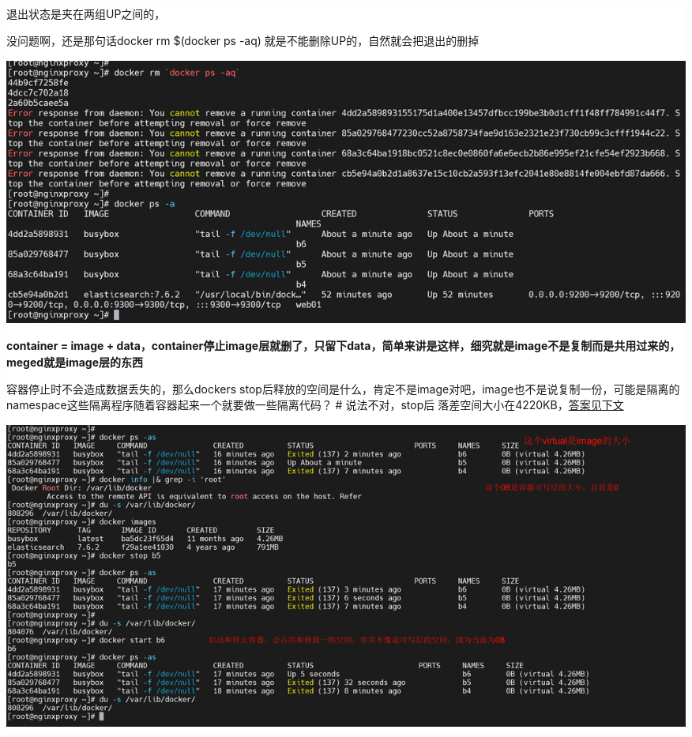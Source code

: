 退出状态是夹在两组UP之间的，

没问题啊，还是那句话docker rm $(docker ps -aq)  就是不能删除UP的，自然就会把退出的删掉

![image-20240419103155782](2.Docker容器查看常见用法.assets/image-20240419103155782.png)



**container = image + data，container停止image层就删了，只留下data，简单来讲是这样，细究就是image不是复制而是共用过来的，meged就是image层的东西**

容器停止时不会造成数据丢失的，那么dockers stop后释放的空间是什么，肯定不是image对吧，image也不是说复制一份，可能是隔离的namespace这些隔离程序随着容器起来一个就要做一些隔离代码？  # 说法不对，stop后 落差空间大小在4220KB，[答案见下文](#1) 

![image-20240419104941827](2.Docker容器查看常见用法.assets/image-20240419104941827.png)


